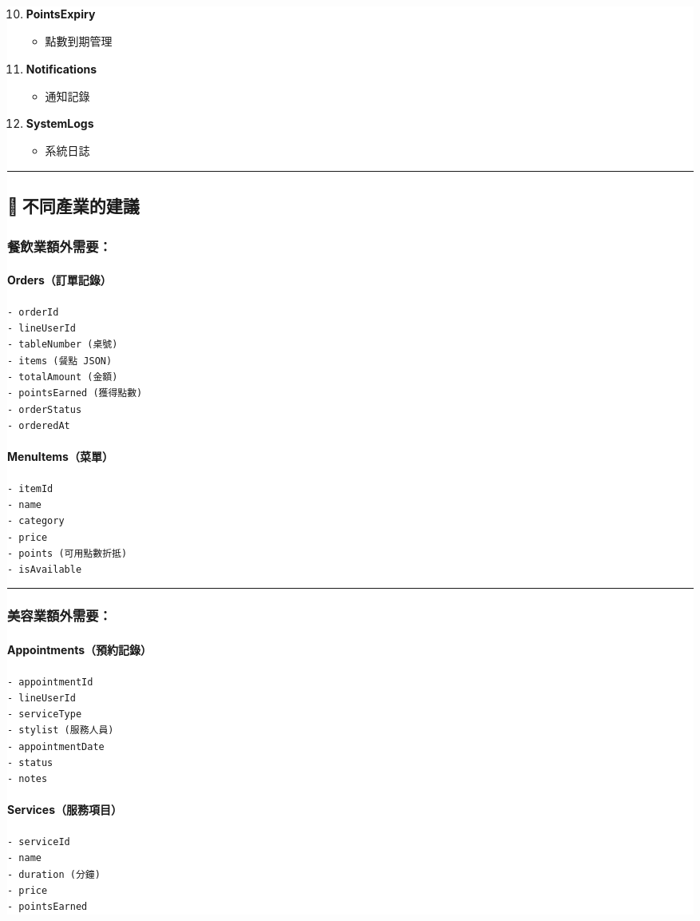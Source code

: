 10. **PointsExpiry**
    - 點數到期管理

11. **Notifications**
    - 通知記錄

12. **SystemLogs**
    - 系統日誌

---

## 🎯 不同產業的建議

### 餐飲業額外需要：

#### Orders（訂單記錄）
```
- orderId
- lineUserId
- tableNumber (桌號)
- items (餐點 JSON)
- totalAmount (金額)
- pointsEarned (獲得點數)
- orderStatus
- orderedAt
```

#### MenuItems（菜單）
```
- itemId
- name
- category
- price
- points (可用點數折抵)
- isAvailable
```

---

### 美容業額外需要：

#### Appointments（預約記錄）
```
- appointmentId
- lineUserId
- serviceType
- stylist (服務人員)
- appointmentDate
- status
- notes
```

#### Services（服務項目）
```
- serviceId
- name
- duration (分鐘)
- price
- pointsEarned
```
